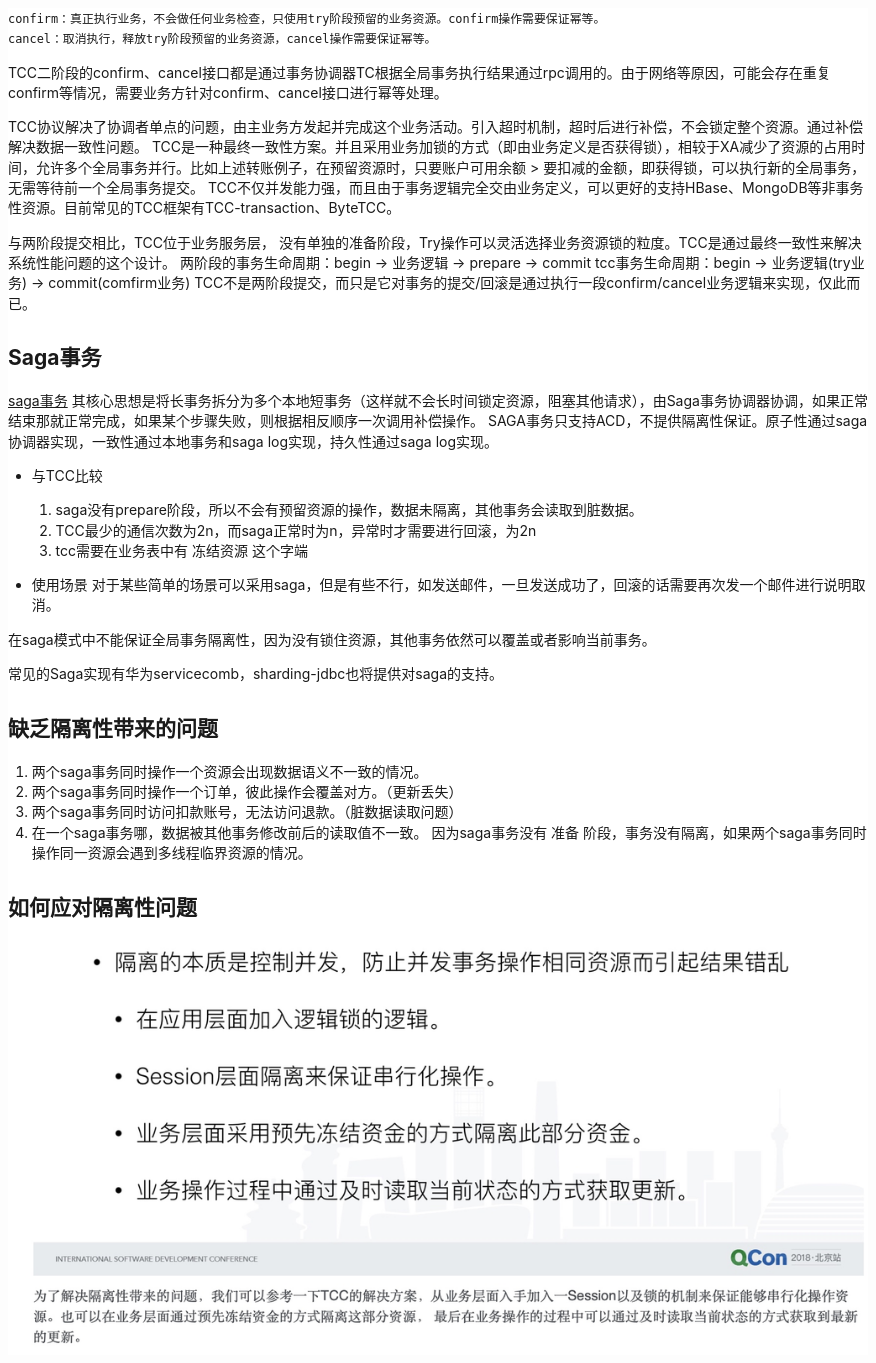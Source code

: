     confirm：真正执行业务，不会做任何业务检查，只使用try阶段预留的业务资源。confirm操作需要保证幂等。
    cancel：取消执行，释放try阶段预留的业务资源，cancel操作需要保证幂等。    
    
TCC二阶段的confirm、cancel接口都是通过事务协调器TC根据全局事务执行结果通过rpc调用的。由于网络等原因，可能会存在重复confirm等情况，需要业务方针对confirm、cancel接口进行幂等处理。
    
TCC协议解决了协调者单点的问题，由主业务方发起并完成这个业务活动。引入超时机制，超时后进行补偿，不会锁定整个资源。通过补偿解决数据一致性问题。
TCC是一种最终一致性方案。并且采用业务加锁的方式（即由业务定义是否获得锁），相较于XA减少了资源的占用时间，允许多个全局事务并行。比如上述转账例子，在预留资源时，只要账户可用余额 > 要扣减的金额，即获得锁，可以执行新的全局事务，无需等待前一个全局事务提交。
TCC不仅并发能力强，而且由于事务逻辑完全交由业务定义，可以更好的支持HBase、MongoDB等非事务性资源。目前常见的TCC框架有TCC-transaction、ByteTCC。

与两阶段提交相比，TCC位于业务服务层， 没有单独的准备阶段，Try操作可以灵活选择业务资源锁的粒度。TCC是通过最终一致性来解决系统性能问题的这个设计。
两阶段的事务生命周期：begin -> 业务逻辑 -> prepare -> commit
tcc事务生命周期：begin -> 业务逻辑(try业务) -> commit(comfirm业务)
TCC不是两阶段提交，而只是它对事务的提交/回滚是通过执行一段confirm/cancel业务逻辑来实现，仅此而已。

## Saga事务
[saga事务](https://www.jianshu.com/p/e4b662407c66)
其核心思想是将长事务拆分为多个本地短事务（这样就不会长时间锁定资源，阻塞其他请求），由Saga事务协调器协调，如果正常结束那就正常完成，如果某个步骤失败，则根据相反顺序一次调用补偿操作。
SAGA事务只支持ACD，不提供隔离性保证。原子性通过saga协调器实现，一致性通过本地事务和saga log实现，持久性通过saga log实现。

* 与TCC比较
    1. saga没有prepare阶段，所以不会有预留资源的操作，数据未隔离，其他事务会读取到脏数据。
    2. TCC最少的通信次数为2n，而saga正常时为n，异常时才需要进行回滚，为2n
    3. tcc需要在业务表中有 冻结资源 这个字端

* 使用场景
    对于某些简单的场景可以采用saga，但是有些不行，如发送邮件，一旦发送成功了，回滚的话需要再次发一个邮件进行说明取消。

在saga模式中不能保证全局事务隔离性，因为没有锁住资源，其他事务依然可以覆盖或者影响当前事务。

常见的Saga实现有华为servicecomb，sharding-jdbc也将提供对saga的支持。

## 缺乏隔离性带来的问题
1. 两个saga事务同时操作一个资源会出现数据语义不一致的情况。
2. 两个saga事务同时操作一个订单，彼此操作会覆盖对方。（更新丢失）
3. 两个saga事务同时访问扣款账号，无法访问退款。（脏数据读取问题）
4. 在一个saga事务哪，数据被其他事务修改前后的读取值不一致。
因为saga事务没有 准备 阶段，事务没有隔离，如果两个saga事务同时操作同一资源会遇到多线程临界资源的情况。

## 如何应对隔离性问题
![-w880](media/15639606067903.jpg)
